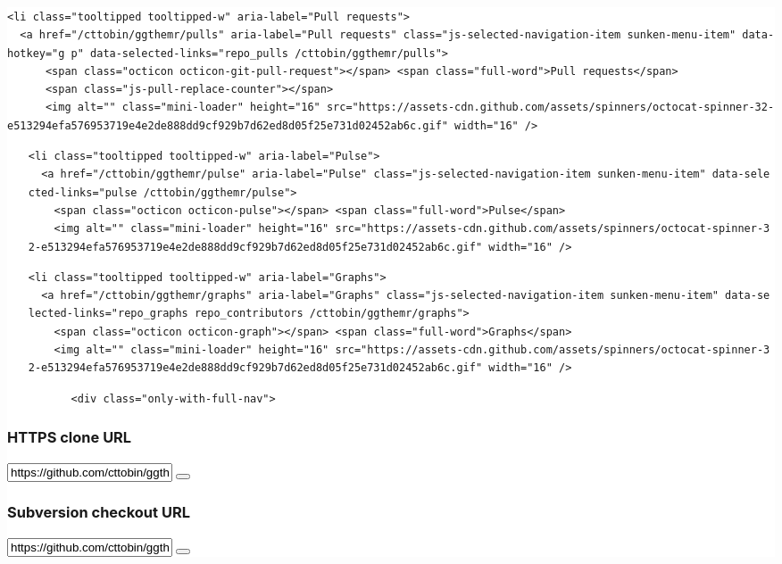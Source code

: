     <li class="tooltipped tooltipped-w" aria-label="Pull requests">
      <a href="/cttobin/ggthemr/pulls" aria-label="Pull requests" class="js-selected-navigation-item sunken-menu-item" data-hotkey="g p" data-selected-links="repo_pulls /cttobin/ggthemr/pulls">
          <span class="octicon octicon-git-pull-request"></span> <span class="full-word">Pull requests</span>
          <span class="js-pull-replace-counter"></span>
          <img alt="" class="mini-loader" height="16" src="https://assets-cdn.github.com/assets/spinners/octocat-spinner-32-e513294efa576953719e4e2de888dd9cf929b7d62ed8d05f25e731d02452ab6c.gif" width="16" />
</a>    </li>


  </ul>
  <div class="sunken-menu-separator"></div>
  <ul class="sunken-menu-group">

    <li class="tooltipped tooltipped-w" aria-label="Pulse">
      <a href="/cttobin/ggthemr/pulse" aria-label="Pulse" class="js-selected-navigation-item sunken-menu-item" data-selected-links="pulse /cttobin/ggthemr/pulse">
        <span class="octicon octicon-pulse"></span> <span class="full-word">Pulse</span>
        <img alt="" class="mini-loader" height="16" src="https://assets-cdn.github.com/assets/spinners/octocat-spinner-32-e513294efa576953719e4e2de888dd9cf929b7d62ed8d05f25e731d02452ab6c.gif" width="16" />
</a>    </li>

    <li class="tooltipped tooltipped-w" aria-label="Graphs">
      <a href="/cttobin/ggthemr/graphs" aria-label="Graphs" class="js-selected-navigation-item sunken-menu-item" data-selected-links="repo_graphs repo_contributors /cttobin/ggthemr/graphs">
        <span class="octicon octicon-graph"></span> <span class="full-word">Graphs</span>
        <img alt="" class="mini-loader" height="16" src="https://assets-cdn.github.com/assets/spinners/octocat-spinner-32-e513294efa576953719e4e2de888dd9cf929b7d62ed8d05f25e731d02452ab6c.gif" width="16" />
</a>    </li>
  </ul>


</nav>

              <div class="only-with-full-nav">
                  
<div class="clone-url open"
  data-protocol-type="http"
  data-url="/users/set_protocol?protocol_selector=http&amp;protocol_type=clone">
  <h3><span class="text-emphasized">HTTPS</span> clone URL</h3>
  <div class="input-group js-zeroclipboard-container">
    <input type="text" class="input-mini input-monospace js-url-field js-zeroclipboard-target"
           value="https://github.com/cttobin/ggthemr.git" readonly="readonly">
    <span class="input-group-button">
      <button aria-label="Copy to clipboard" class="js-zeroclipboard btn btn-sm zeroclipboard-button" data-copied-hint="Copied!" type="button"><span class="octicon octicon-clippy"></span></button>
    </span>
  </div>
</div>

  
<div class="clone-url "
  data-protocol-type="subversion"
  data-url="/users/set_protocol?protocol_selector=subversion&amp;protocol_type=clone">
  <h3><span class="text-emphasized">Subversion</span> checkout URL</h3>
  <div class="input-group js-zeroclipboard-container">
    <input type="text" class="input-mini input-monospace js-url-field js-zeroclipboard-target"
           value="https://github.com/cttobin/ggthemr" readonly="readonly">
    <span class="input-group-button">
      <button aria-label="Copy to clipboard" class="js-zeroclipboard btn btn-sm zeroclipboard-button" data-copied-hint="Copied!" type="button"><span class="octicon octicon-clippy"></span></button>
    </span>
  </div>
</div>
